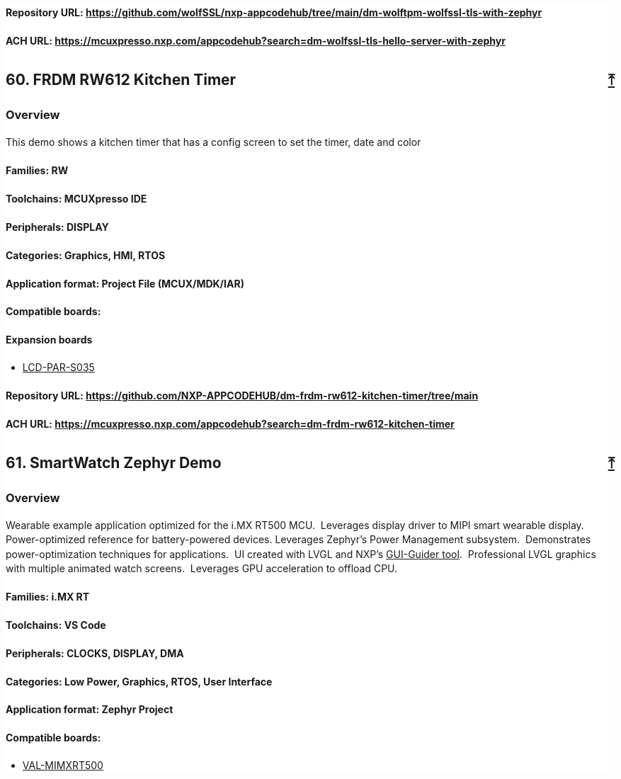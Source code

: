 
#### **Repository URL:** https://github.com/wolfSSL/nxp-appcodehub/tree/main/dm-wolftpm-wolfssl-tls-with-zephyr
#### **ACH URL:**        https://mcuxpresso.nxp.com/appcodehub?search=dm-wolfssl-tls-hello-server-with-zephyr


## 60. FRDM RW612 Kitchen Timer<a id="dm-frdm-rw612-kitchen-timer"></a> <a href="#top" style="float:right">⤒</a>

### Overview
 This demo shows a kitchen timer that has a config screen to set the timer, date and color 

#### Families:           RW 
#### Toolchains:         MCUXpresso IDE 
#### Peripherals:        DISPLAY 
#### Categories:         Graphics, HMI, RTOS 
#### Application format: Project File (MCUX/MDK/IAR)
#### Compatible boards:

#### Expansion boards
* [LCD-PAR-S035](https://mcuxpresso.nxp.com/eb-hub/product/lcd-par-s035)

#### **Repository URL:** https://github.com/NXP-APPCODEHUB/dm-frdm-rw612-kitchen-timer/tree/main
#### **ACH URL:**        https://mcuxpresso.nxp.com/appcodehub?search=dm-frdm-rw612-kitchen-timer


## 61. SmartWatch Zephyr Demo<a id="apps_zephyr"></a> <a href="#top" style="float:right">⤒</a>

### Overview
 Wearable example application optimized for the i.MX RT500 MCU.&nbsp; Leverages display driver to MIPI smart wearable display.&nbsp; Power-optimized reference for battery-powered devices. Leverages Zephyr’s Power Management subsystem.&nbsp; Demonstrates power-optimization techniques for applications.&nbsp; UI created with LVGL and NXP’s&nbsp;<a href="https://www.nxp.com/design/software/development-software/gui-guider:GUI-GUIDER" target="_blank">GUI-Guider tool</a>.&nbsp; Professional LVGL graphics with multiple animated watch screens.&nbsp; Leverages GPU acceleration to offload CPU.&nbsp; &nbsp;<br>

#### Families:           i.MX RT 
#### Toolchains:         VS Code 
#### Peripherals:        CLOCKS, DISPLAY, DMA 
#### Categories:         Low Power, Graphics, RTOS, User Interface 
#### Application format: Zephyr Project
#### Compatible boards:
* [VAL-MIMXRT500]()
